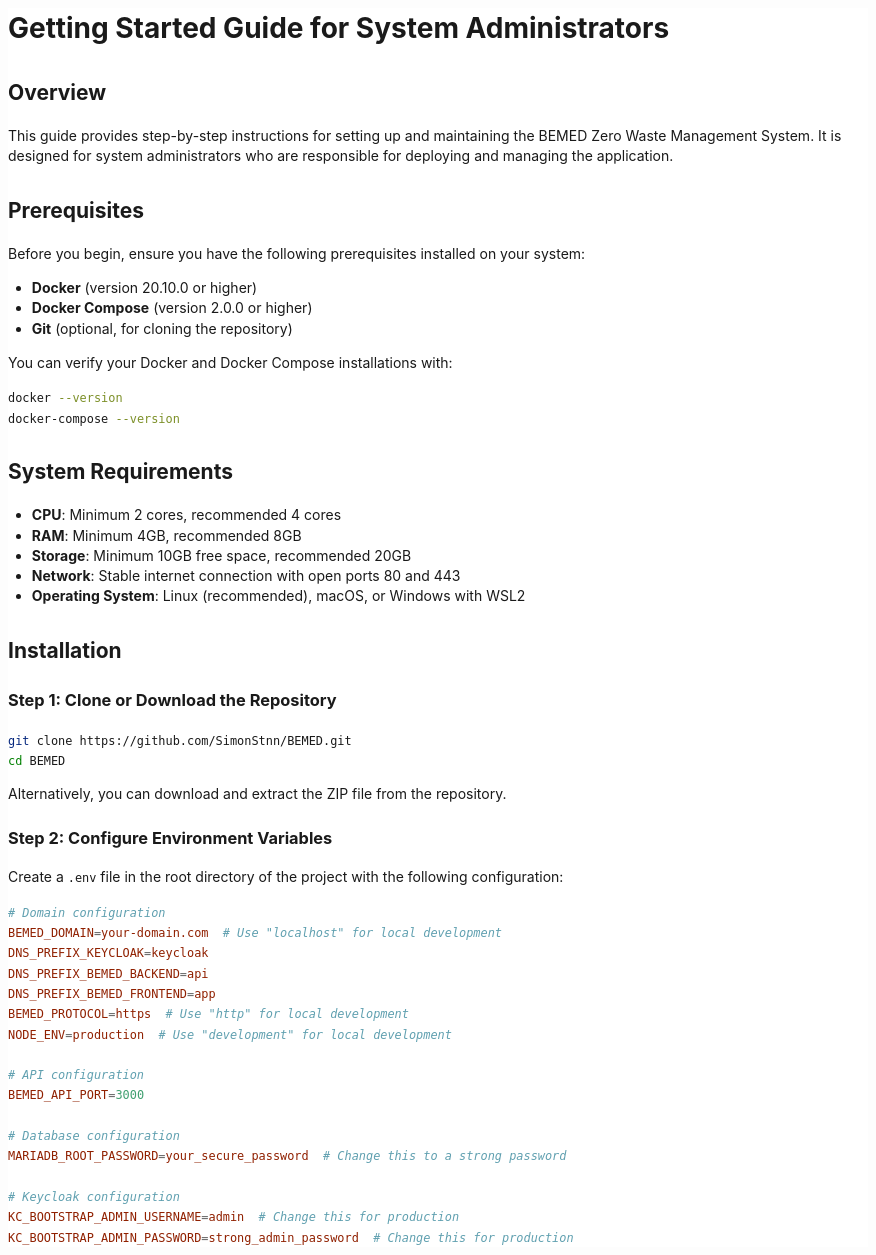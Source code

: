 # Getting Started Guide for System Administrators

## Overview

This guide provides step-by-step instructions for setting up and maintaining the BEMED Zero Waste Management System. It is designed for system administrators who are responsible for deploying and managing the application.

## Prerequisites

Before you begin, ensure you have the following prerequisites installed on your system:

- **Docker** (version 20.10.0 or higher)
- **Docker Compose** (version 2.0.0 or higher)
- **Git** (optional, for cloning the repository)

You can verify your Docker and Docker Compose installations with:

```bash
docker --version
docker-compose --version
```

## System Requirements

- **CPU**: Minimum 2 cores, recommended 4 cores
- **RAM**: Minimum 4GB, recommended 8GB
- **Storage**: Minimum 10GB free space, recommended 20GB
- **Network**: Stable internet connection with open ports 80 and 443
- **Operating System**: Linux (recommended), macOS, or Windows with WSL2

## Installation

### Step 1: Clone or Download the Repository

```bash
git clone https://github.com/SimonStnn/BEMED.git
cd BEMED
```

Alternatively, you can download and extract the ZIP file from the repository.

### Step 2: Configure Environment Variables

Create a `.env` file in the root directory of the project with the following configuration:

```conf
# Domain configuration
BEMED_DOMAIN=your-domain.com  # Use "localhost" for local development
DNS_PREFIX_KEYCLOAK=keycloak
DNS_PREFIX_BEMED_BACKEND=api
DNS_PREFIX_BEMED_FRONTEND=app
BEMED_PROTOCOL=https  # Use "http" for local development
NODE_ENV=production  # Use "development" for local development

# API configuration
BEMED_API_PORT=3000

# Database configuration
MARIADB_ROOT_PASSWORD=your_secure_password  # Change this to a strong password

# Keycloak configuration
KC_BOOTSTRAP_ADMIN_USERNAME=admin  # Change this for production
KC_BOOTSTRAP_ADMIN_PASSWORD=strong_admin_password  # Change this for production
```